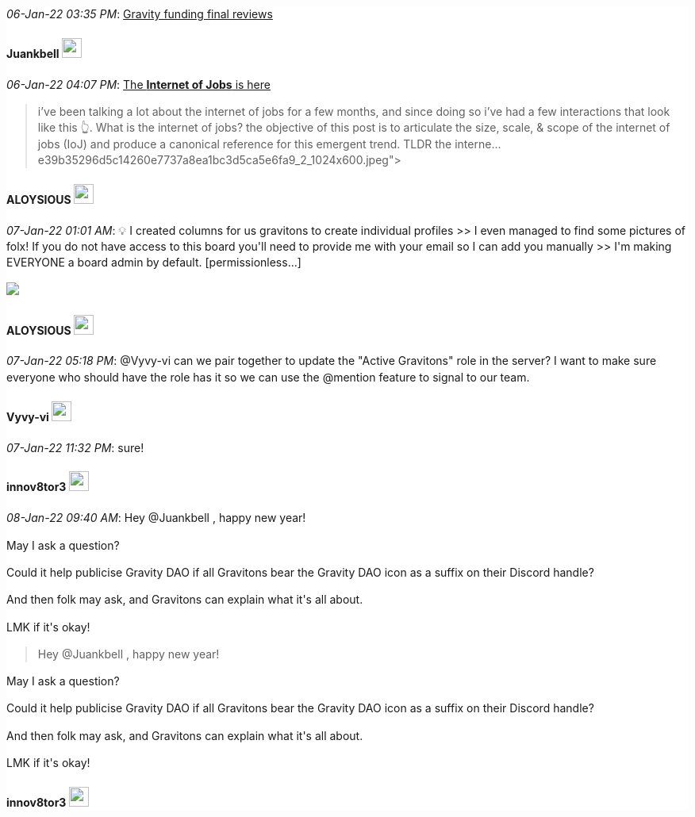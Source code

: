 _06-Jan-22 03:35 PM_: [Gravity funding final reviews](https://docs.google.com/document/d/1u0mF9x5vEIYOgK5CWI-hH6Vwnfg8Hy7VrVB_LL-Q0Zc/edit?usp=sharing) 

<h4>Juankbell <img src="https://cdn.discordapp.com/avatars/749990807238607020/8deaadd14238c0a72a8871176b993946.png" width="25" height="25" /></h4>

_06-Jan-22 04:07 PM_: [The **Internet of Jobs** is here](https://gov.gitcoin.co/t/the-internet-of-jobs-is-here/9340)
> i’ve been talking a lot about the internet of jobs for a few months, and since doing so i’ve had a few interactions that look like this 👆.   What is the internet of jobs? the objective of this post is to articulate the size, scale, &amp; scope of the internet of jobs (IoJ) and produce a canonical reference for this emergent trend.   TLDR the interne...
e39b35296d5c14260e7737a8ea1bc3d5ca5e6fa9_2_1024x600.jpeg">

<h4>ALOYSIOUS <img src="https://cdn.discordapp.com/avatars/778446953004007475/66df964f1e36116bca7844247c896564.png" width="25" height="25" /></h4>

_07-Jan-22 01:01 AM_: 💡 I created columns for us gravitons to create individual profiles &gt;&gt; I even managed to find some pictures of folx! If you do not have access to this board you&#39;ll need to provide me with your email so I can add you manually &gt;&gt; I&#39;m making EVERYONE a board admin by default.  [permissionless...]

![](https://cdn.discordapp.com/attachments/810180622479917065/928891006617780264/unknown.png)

<h4>ALOYSIOUS <img src="https://cdn.discordapp.com/avatars/778446953004007475/66df964f1e36116bca7844247c896564.png" width="25" height="25" /></h4>

_07-Jan-22 05:18 PM_: @Vyvy-vi can we pair together to update the &quot;Active Gravitons&quot; role in the server? I want to make sure everyone who should have the role has it so we can use the @mention feature to signal to our team.

<h4>Vyvy-vi <img src="https://cdn.discordapp.com/avatars/558192816308617227/af64b80c32205d256106f8da7e88a3ce.png" width="25" height="25" /></h4>

_07-Jan-22 11:32 PM_: sure!

<h4>innov8tor3 <img src="https://cdn.discordapp.com/avatars/530682470232883210/193353ccfcbc44b9892dbb7a5862c455.png" width="25" height="25" /></h4>

_08-Jan-22 09:40 AM_: Hey @Juankbell , happy new year!

May I ask a question?

Could it help publicise Gravity DAO if all Gravitons bear the Gravity DAO icon as a suffix on their Discord handle?

And then folk may ask, and Gravitons can explain what it&#39;s all about.

LMK if it&#39;s okay!
> Hey @Juankbell , happy new year!

May I ask a question?

Could it help publicise Gravity DAO if all Gravitons bear the Gravity DAO icon as a suffix on their Discord handle?

And then folk may ask, and Gravitons can explain what it&#39;s all about.

LMK if it&#39;s okay!

<h4>innov8tor3 <img src="https://cdn.discordapp.com/avatars/530682470232883210/193353ccfcbc44b9892dbb7a5862c455.png" width="25" height="25" /></h4>
